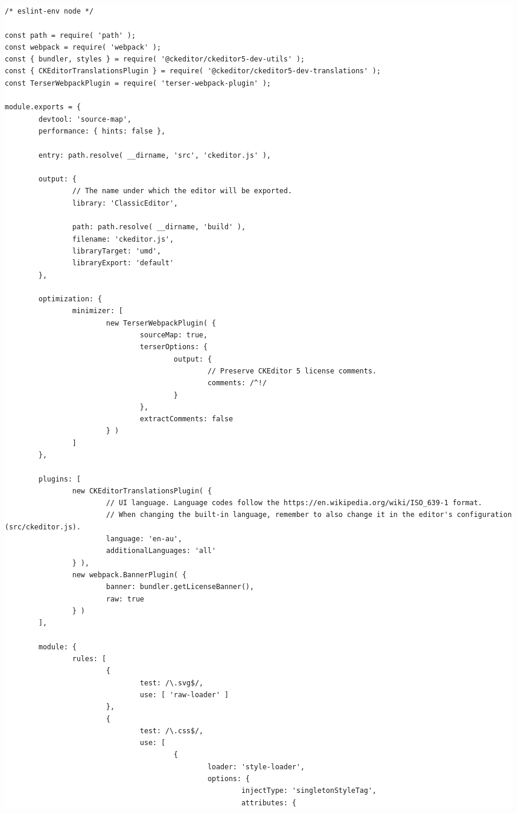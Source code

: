     /* eslint-env node */
    
    const path = require( 'path' );
    const webpack = require( 'webpack' );
    const { bundler, styles } = require( '@ckeditor/ckeditor5-dev-utils' );
    const { CKEditorTranslationsPlugin } = require( '@ckeditor/ckeditor5-dev-translations' );
    const TerserWebpackPlugin = require( 'terser-webpack-plugin' );
    
    module.exports = {
            devtool: 'source-map',
            performance: { hints: false },
    
            entry: path.resolve( __dirname, 'src', 'ckeditor.js' ),
    
            output: {
                    // The name under which the editor will be exported.
                    library: 'ClassicEditor',
    
                    path: path.resolve( __dirname, 'build' ),
                    filename: 'ckeditor.js',
                    libraryTarget: 'umd',
                    libraryExport: 'default'
            },
    
            optimization: {
                    minimizer: [
                            new TerserWebpackPlugin( {
                                    sourceMap: true,
                                    terserOptions: {
                                            output: {
                                                    // Preserve CKEditor 5 license comments.
                                                    comments: /^!/
                                            }
                                    },
                                    extractComments: false
                            } )
                    ]
            },
    
            plugins: [
                    new CKEditorTranslationsPlugin( {
                            // UI language. Language codes follow the https://en.wikipedia.org/wiki/ISO_639-1 format.
                            // When changing the built-in language, remember to also change it in the editor's configuration (src/ckeditor.js).
                            language: 'en-au',
                            additionalLanguages: 'all'
                    } ),
                    new webpack.BannerPlugin( {
                            banner: bundler.getLicenseBanner(),
                            raw: true
                    } )
            ],
    
            module: {
                    rules: [
                            {
                                    test: /\.svg$/,
                                    use: [ 'raw-loader' ]
                            },
                            {
                                    test: /\.css$/,
                                    use: [
                                            {
                                                    loader: 'style-loader',
                                                    options: {
                                                            injectType: 'singletonStyleTag',
                                                            attributes: {